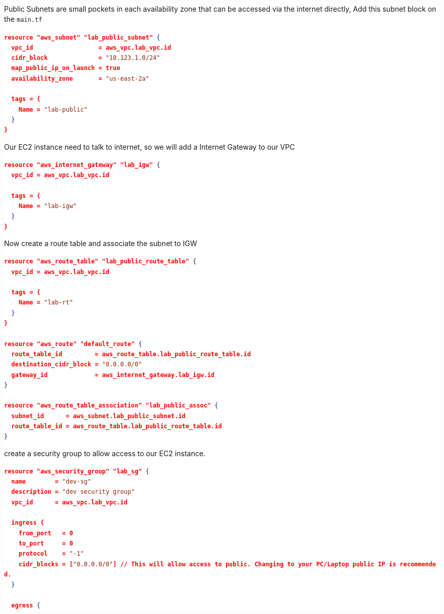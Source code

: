 Public Subnets are small pockets in each availability zone that can be accessed via the internet directly, Add this subnet block on the `main.tf`

```JSON
resource "aws_subnet" "lab_public_subnet" {
  vpc_id                  = aws_vpc.lab_vpc.id
  cidr_block              = "10.123.1.0/24"
  map_public_ip_on_launch = true
  availability_zone       = "us-east-2a"

  tags = {
    Name = "lab-public"
  }
}
```

Our EC2 instance need to talk to internet, so we will add a Internet Gateway to our VPC

```JSON
resource "aws_internet_gateway" "lab_igw" {
  vpc_id = aws_vpc.lab_vpc.id

  tags = {
    Name = "lab-igw"
  }
}
```

Now create a route table and associate the subnet to IGW 

```JSON
resource "aws_route_table" "lab_public_route_table" {
  vpc_id = aws_vpc.lab_vpc.id

  tags = {
    Name = "lab-rt"
  }
}

resource "aws_route" "default_route" {
  route_table_id         = aws_route_table.lab_public_route_table.id
  destination_cidr_block = "0.0.0.0/0"
  gateway_id             = aws_internet_gateway.lab_igw.id
}

resource "aws_route_table_association" "lab_public_assoc" {
  subnet_id      = aws_subnet.lab_public_subnet.id
  route_table_id = aws_route_table.lab_public_route_table.id
}
```

create a security group to allow access to our EC2 instance.

```JSON
resource "aws_security_group" "lab_sg" {
  name        = "dev-sg"
  description = "dev security group"
  vpc_id      = aws_vpc.lab_vpc.id

  ingress {
    from_port   = 0
    to_port     = 0
    protocol    = "-1"
    cidr_blocks = ["0.0.0.0/0"] // This will allow access to public. Changing to your PC/Laptop public IP is recommended.
  }

  egress {
```
